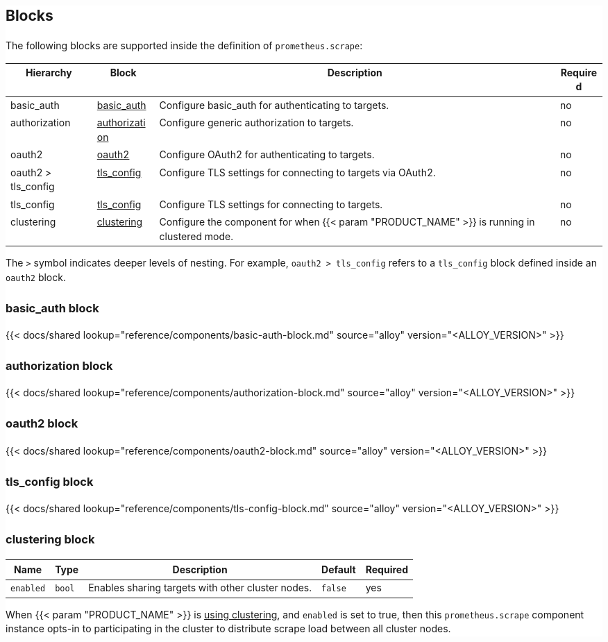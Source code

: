 [prom-text-exposition-format]: https://prometheus.io/docs/instrumenting/exposition_formats/#text-based-format
[prom-staleness]: https://prometheus.io/docs/prometheus/latest/querying/basics/#staleness
[mimir-ooo]: https://grafana.com/docs/mimir/latest/configure/configure-out-of-order-samples-ingestion/

## Blocks

The following blocks are supported inside the definition of `prometheus.scrape`:

Hierarchy           | Block             | Description                                                              | Required
--------------------|-------------------|--------------------------------------------------------------------------|---------
basic_auth          | [basic_auth][]    | Configure basic_auth for authenticating to targets.                      | no
authorization       | [authorization][] | Configure generic authorization to targets.                              | no
oauth2              | [oauth2][]        | Configure OAuth2 for authenticating to targets.                          | no
oauth2 > tls_config | [tls_config][]    | Configure TLS settings for connecting to targets via OAuth2.             | no
tls_config          | [tls_config][]    | Configure TLS settings for connecting to targets.                        | no
clustering          | [clustering][]    | Configure the component for when {{< param "PRODUCT_NAME" >}} is running in clustered mode.     | no

The `>` symbol indicates deeper levels of nesting. For example,
`oauth2 > tls_config` refers to a `tls_config` block defined inside
an `oauth2` block.

[arguments]: #arguments
[basic_auth]: #basic_auth-block
[authorization]: #authorization-block
[oauth2]: #oauth2-block
[tls_config]: #tls_config-block
[clustering]: #clustering-block

### basic_auth block

{{< docs/shared lookup="reference/components/basic-auth-block.md" source="alloy" version="<ALLOY_VERSION>" >}}

### authorization block

{{< docs/shared lookup="reference/components/authorization-block.md" source="alloy" version="<ALLOY_VERSION>" >}}

### oauth2 block

{{< docs/shared lookup="reference/components/oauth2-block.md" source="alloy" version="<ALLOY_VERSION>" >}}

### tls_config block

{{< docs/shared lookup="reference/components/tls-config-block.md" source="alloy" version="<ALLOY_VERSION>" >}}

### clustering block

Name | Type | Description | Default | Required
---- | ---- | ----------- | ------- | --------
`enabled` | `bool` | Enables sharing targets with other cluster nodes. | `false` | yes

When {{< param "PRODUCT_NAME" >}} is [using clustering][], and `enabled` is set to true,
then this `prometheus.scrape` component instance opts-in to participating in
the cluster to distribute scrape load between all cluster nodes.


[using clustering]: ../../../concepts/clustering/
[in-memory traffic]: ../../../concepts/component_controller/#in-memory-traffic
[run command]: ../../cli/run/